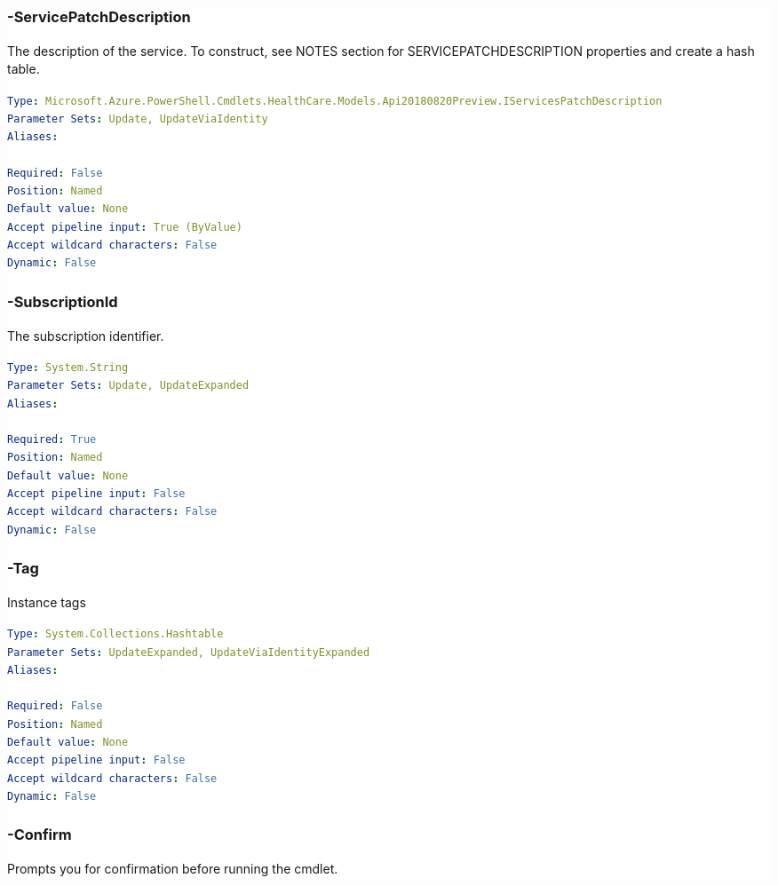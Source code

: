 ### -ServicePatchDescription
The description of the service.
To construct, see NOTES section for SERVICEPATCHDESCRIPTION properties and create a hash table.

```yaml
Type: Microsoft.Azure.PowerShell.Cmdlets.HealthCare.Models.Api20180820Preview.IServicesPatchDescription
Parameter Sets: Update, UpdateViaIdentity
Aliases:

Required: False
Position: Named
Default value: None
Accept pipeline input: True (ByValue)
Accept wildcard characters: False
Dynamic: False
```

### -SubscriptionId
The subscription identifier.

```yaml
Type: System.String
Parameter Sets: Update, UpdateExpanded
Aliases:

Required: True
Position: Named
Default value: None
Accept pipeline input: False
Accept wildcard characters: False
Dynamic: False
```

### -Tag
Instance tags

```yaml
Type: System.Collections.Hashtable
Parameter Sets: UpdateExpanded, UpdateViaIdentityExpanded
Aliases:

Required: False
Position: Named
Default value: None
Accept pipeline input: False
Accept wildcard characters: False
Dynamic: False
```

### -Confirm
Prompts you for confirmation before running the cmdlet.
